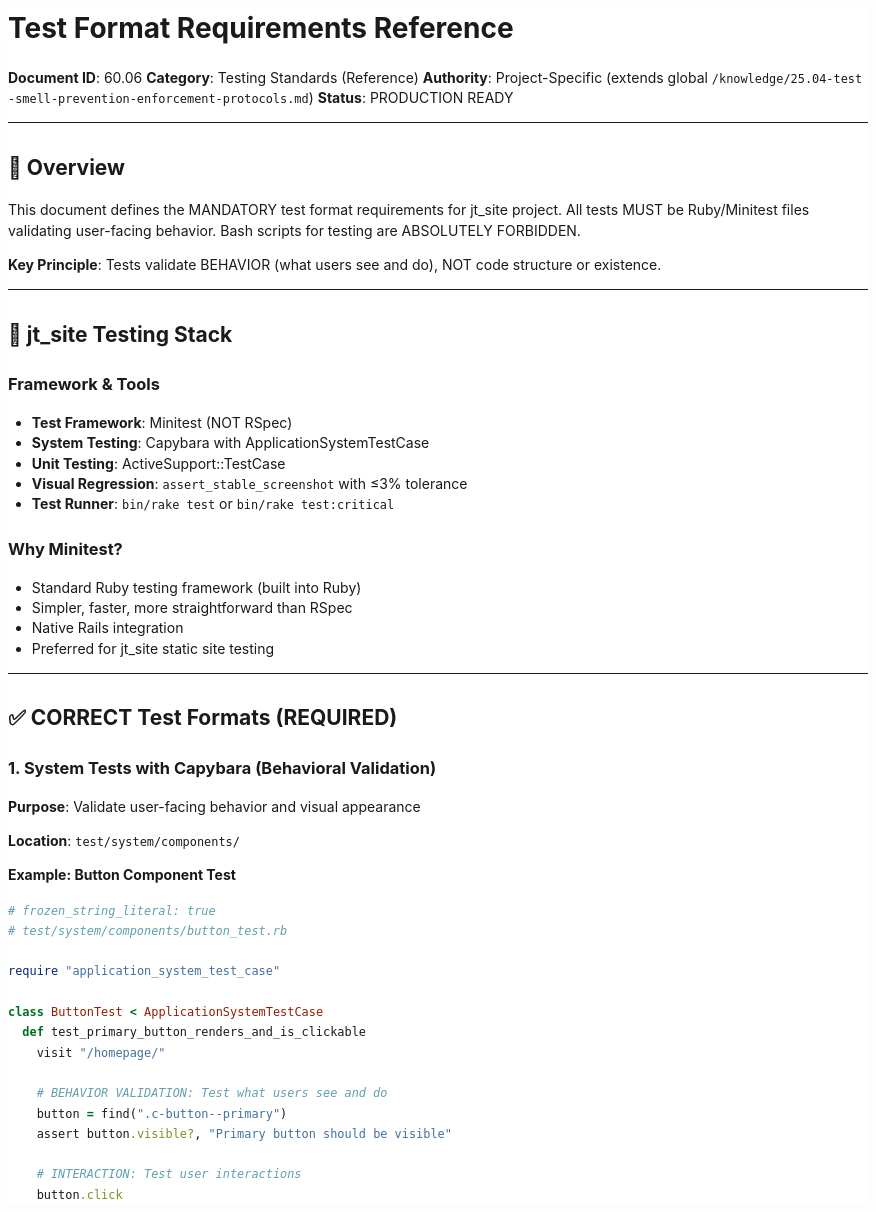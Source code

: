 # Test Format Requirements Reference

**Document ID**: 60.06
**Category**: Testing Standards (Reference)
**Authority**: Project-Specific (extends global `/knowledge/25.04-test-smell-prevention-enforcement-protocols.md`)
**Status**: PRODUCTION READY

---

## 📖 Overview

This document defines the MANDATORY test format requirements for jt_site project. All tests MUST be Ruby/Minitest files validating user-facing behavior. Bash scripts for testing are ABSOLUTELY FORBIDDEN.

**Key Principle**: Tests validate BEHAVIOR (what users see and do), NOT code structure or existence.

---

## 🧪 jt_site Testing Stack

### Framework & Tools
- **Test Framework**: Minitest (NOT RSpec)
- **System Testing**: Capybara with ApplicationSystemTestCase
- **Unit Testing**: ActiveSupport::TestCase
- **Visual Regression**: `assert_stable_screenshot` with ≤3% tolerance
- **Test Runner**: `bin/rake test` or `bin/rake test:critical`

### Why Minitest?
- Standard Ruby testing framework (built into Ruby)
- Simpler, faster, more straightforward than RSpec
- Native Rails integration
- Preferred for jt_site static site testing

---

## ✅ CORRECT Test Formats (REQUIRED)

### 1. System Tests with Capybara (Behavioral Validation)

**Purpose**: Validate user-facing behavior and visual appearance

**Location**: `test/system/components/`

**Example: Button Component Test**
```ruby
# frozen_string_literal: true
# test/system/components/button_test.rb

require "application_system_test_case"

class ButtonTest < ApplicationSystemTestCase
  def test_primary_button_renders_and_is_clickable
    visit "/homepage/"

    # BEHAVIOR VALIDATION: Test what users see and do
    button = find(".c-button--primary")
    assert button.visible?, "Primary button should be visible"

    # INTERACTION: Test user interactions
    button.click
```